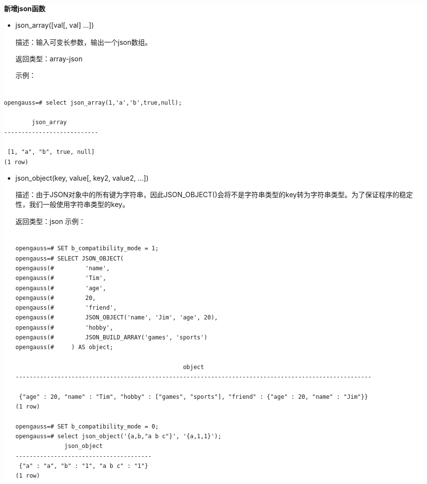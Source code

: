 **新增json函数**

- json_array([val[, val] ...])

  描述：输入可变长参数，输出一个json数组。

  返回类型：array-json

  示例：

```

opengauss=# select json_array(1,'a','b',true,null);

        json_array         
---------------------------

 [1, "a", "b", true, null]
(1 row)
```

- json_object(key, value[, key2, value2, ...])

  描述：由于JSON对象中的所有键为字符串，因此JSON_OBJECT()会将不是字符串类型的key转为字符串类型。为了保证程序的稳定性，我们一般使用字符串类型的key。

  返回类型：json
  示例：
  ```
  
  opengauss=# SET b_compatibility_mode = 1;
  opengauss=# SELECT JSON_OBJECT(
  opengauss(#         'name',
  opengauss(#         'Tim',
  opengauss(#         'age',
  opengauss(#         20,
  opengauss(#         'friend',
  opengauss(#         JSON_OBJECT('name', 'Jim', 'age', 20),
  opengauss(#         'hobby',
  opengauss(#         JSON_BUILD_ARRAY('games', 'sports')
  opengauss(#     ) AS object;
  
                                                  object                                                
  ------------------------------------------------------------------------------------------------------
  
   {"age" : 20, "name" : "Tim", "hobby" : ["games", "sports"], "friend" : {"age" : 20, "name" : "Jim"}}
  (1 row)
  
  opengauss=# SET b_compatibility_mode = 0;
  opengauss=# select json_object('{a,b,"a b c"}', '{a,1,1}');
                json_object              
  ---------------------------------------
   {"a" : "a", "b" : "1", "a b c" : "1"}
  (1 row)
  
  ```
